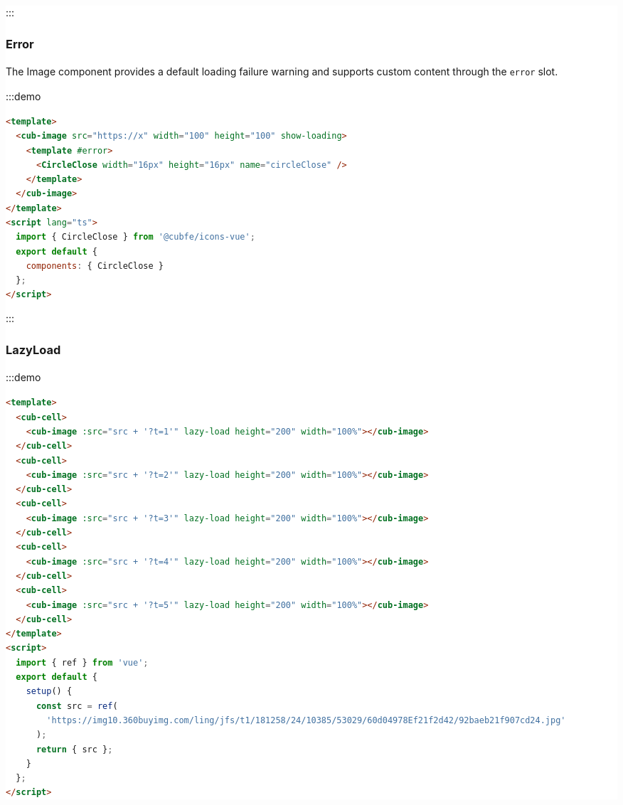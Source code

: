 :::

### Error

The Image component provides a default loading failure warning and supports custom content through the `error` slot.

:::demo

```html
<template>
  <cub-image src="https://x" width="100" height="100" show-loading>
    <template #error>
      <CircleClose width="16px" height="16px" name="circleClose" />
    </template>
  </cub-image>
</template>
<script lang="ts">
  import { CircleClose } from '@cubfe/icons-vue';
  export default {
    components: { CircleClose }
  };
</script>
```

:::

### LazyLoad

:::demo

```html
<template>
  <cub-cell>
    <cub-image :src="src + '?t=1'" lazy-load height="200" width="100%"></cub-image>
  </cub-cell>
  <cub-cell>
    <cub-image :src="src + '?t=2'" lazy-load height="200" width="100%"></cub-image>
  </cub-cell>
  <cub-cell>
    <cub-image :src="src + '?t=3'" lazy-load height="200" width="100%"></cub-image>
  </cub-cell>
  <cub-cell>
    <cub-image :src="src + '?t=4'" lazy-load height="200" width="100%"></cub-image>
  </cub-cell>
  <cub-cell>
    <cub-image :src="src + '?t=5'" lazy-load height="200" width="100%"></cub-image>
  </cub-cell>
</template>
<script>
  import { ref } from 'vue';
  export default {
    setup() {
      const src = ref(
        'https://img10.360buyimg.com/ling/jfs/t1/181258/24/10385/53029/60d04978Ef21f2d42/92baeb21f907cd24.jpg'
      );
      return { src };
    }
  };
</script>
```
